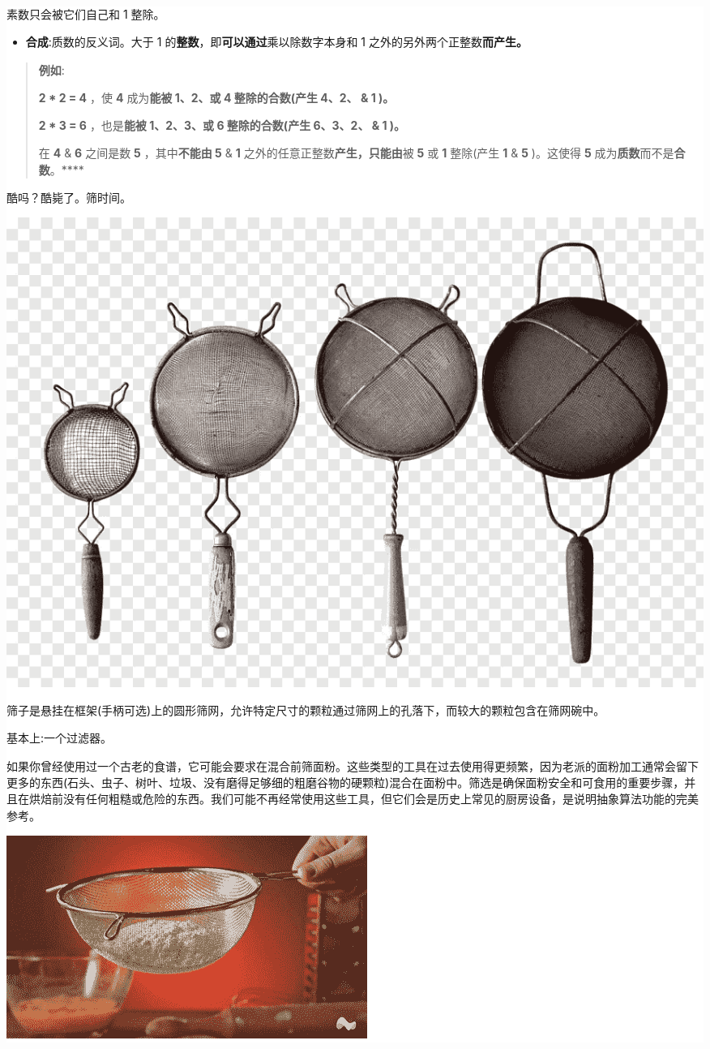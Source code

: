素数只会被它们自己和 1 整除。

*   **合成**:质数的反义词。大于 1 的**整数**，即**可以通过**乘以除数字本身和 1 之外的另外两个正整数**而产生。**

> **例如**:
> 
> **2 * 2 = 4** ，使 **4** 成为**能被 **1、2、**或 **4** 整除的**合数**(产生 **4、2、** & **1** )。**
> 
> **2 * 3 = 6** ，也是**能被 **1、2、3、**或 **6** 整除的**合数**(产生 **6、3、2、** & **1** )。**
> 
> 在 **4** & **6** 之间是数 **5** ，其中**不能由 5** & **1** 之外的任意正整数**产生，只能由**被 **5** 或 **1** 整除(产生 **1** & **5** )。这使得 **5** 成为**质数**而不是**合数**。****

酷吗？酷毙了。筛时间。

![](img/0b266135a24f7fc63ec0c2cc761344d6.png)

筛子是悬挂在框架(手柄可选)上的圆形筛网，允许特定尺寸的颗粒通过筛网上的孔落下，而较大的颗粒包含在筛网碗中。

基本上:一个过滤器。

如果你曾经使用过一个古老的食谱，它可能会要求在混合前筛面粉。这些类型的工具在过去使用得更频繁，因为老派的面粉加工通常会留下更多的东西(石头、虫子、树叶、垃圾、没有磨得足够细的粗磨谷物的硬颗粒)混合在面粉中。筛选是确保面粉安全和可食用的重要步骤，并且在烘焙前没有任何粗糙或危险的东西。我们可能不再经常使用这些工具，但它们会是历史上常见的厨房设备，是说明抽象算法功能的完美参考。

![](img/7ff069e12684de023e5d45e221308f00.png)